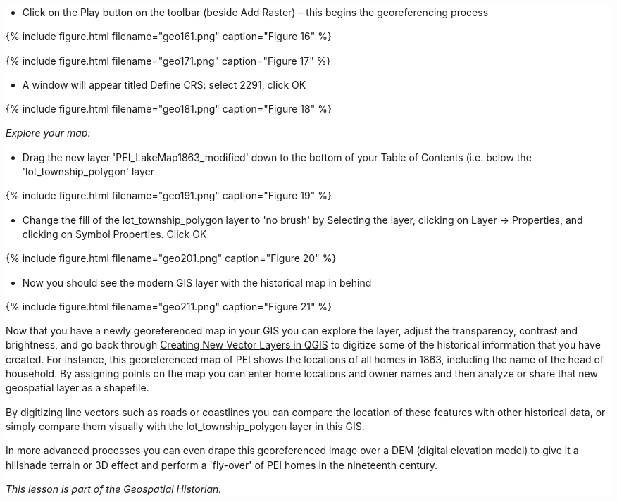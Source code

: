 -   Click on the Play button on the toolbar (beside Add Raster) – this
    begins the georeferencing process

{% include figure.html filename="geo161.png" caption="Figure 16" %}

{% include figure.html filename="geo171.png" caption="Figure 17" %}

-   A window will appear titled Define CRS: select 2291, click OK

{% include figure.html filename="geo181.png" caption="Figure 18" %}

*Explore your map:*

-   Drag the new layer 'PEI\_LakeMap1863\_modified' down to the bottom
    of your Table of Contents (i.e. below the 'lot\_township\_polygon'
    layer

{% include figure.html filename="geo191.png" caption="Figure 19" %}

-   Change the fill of the lot\_township\_polygon layer to 'no brush' by
    Selecting the layer, clicking on Layer -\> Properties, and clicking
    on Symbol Properties. Click OK

{% include figure.html filename="geo201.png" caption="Figure 20" %}

-   Now you should see the modern GIS layer with the historical map in
    behind

{% include figure.html filename="geo211.png" caption="Figure 21" %}

Now that you have a newly georeferenced map in your GIS you can explore
the layer, adjust the transparency, contrast and brightness, and go back
through [Creating New Vector Layers in QGIS][] to digitize some of the
historical information that you have created. For instance, this
georeferenced map of PEI shows the locations of all homes in 1863,
including the name of the head of household. By assigning points on the
map you can enter home locations and owner names and then analyze or
share that new geospatial layer as a shapefile.

By digitizing line vectors such as roads or coastlines you can compare
the location of these features with other historical data, or simply
compare them visually with the lot\_township\_polygon layer in this GIS.

In more advanced processes you can even drape this georeferenced image
over a DEM (digital elevation model) to give it a hillshade terrain or
3D effect and perform a 'fly-over' of PEI homes in the nineteenth
century.

*This lesson is part of the [Geospatial Historian][].*

  [Intro to Google Maps and Google Earth]: ../lessons/googlemaps-googleearth
  [rubber-sheeting]: http://en.wikipedia.org/wiki/Rubbersheeting
  [National Topographic System Maps]: http://maps.library.utoronto.ca/datapub/digital/3400s_63_1929/maptile/Halifax/googlemaps.html
  [1]: http://maps.library.utoronto.ca/datapub/PEI/NTS/west/
  [2]: http://maps.library.utoronto.ca/datapub/PEI/NTS/east/
  [Coordinate Reference System]: http://en.wikipedia.org/wiki/Spatial_reference_system
  [Installing QGIS 2.0 and adding Layers]: ../lessons/qgis-layers
  [can be downloaded here]: http://geospatialhistorian.files.wordpress.com/2013/02/pei_lakemap1863.jpg
  [Island Imagined]: http://www.islandimagined.ca/fedora/repository/imagined%3A208687
  [in Atlantic Canada]: http://books.google.ca/books?id=TqCNZYXWXAUC&dq=tilting&source=gbs_navlinks_s
  [world file]: http://en.wikipedia.org/wiki/World_file
  [Tif]: http://en.wikipedia.org/wiki/Tagged_Image_File_Format
  [Creating New Vector Layers in QGIS]: ../lessons/vector-layers-qgis
  [Geospatial Historian]: http://geospatialhistorian.wordpress.com/
